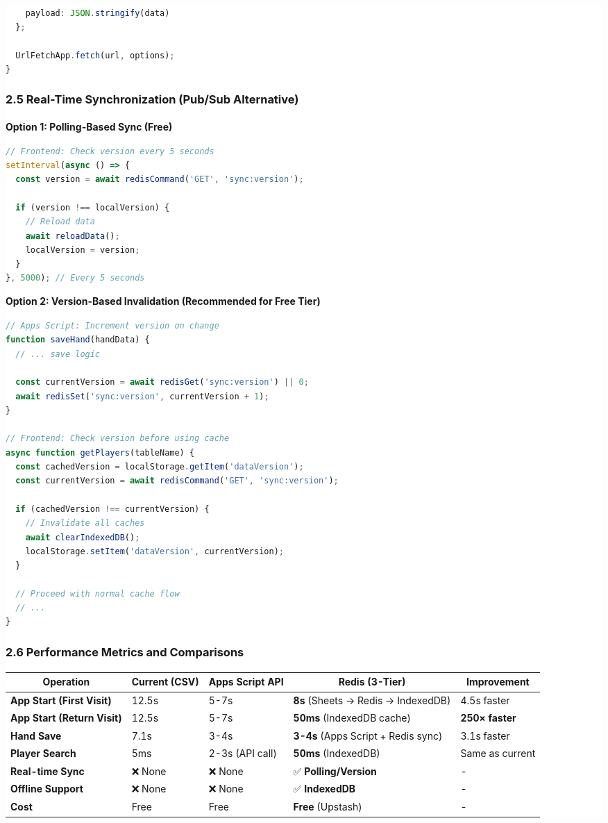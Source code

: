 ```javascript
    payload: JSON.stringify(data)
  };

  UrlFetchApp.fetch(url, options);
}
```

### 2.5 Real-Time Synchronization (Pub/Sub Alternative)

**Option 1: Polling-Based Sync (Free)**
```javascript
// Frontend: Check version every 5 seconds
setInterval(async () => {
  const version = await redisCommand('GET', 'sync:version');

  if (version !== localVersion) {
    // Reload data
    await reloadData();
    localVersion = version;
  }
}, 5000); // Every 5 seconds
```

**Option 2: Version-Based Invalidation (Recommended for Free Tier)**
```javascript
// Apps Script: Increment version on change
function saveHand(handData) {
  // ... save logic

  const currentVersion = await redisGet('sync:version') || 0;
  await redisSet('sync:version', currentVersion + 1);
}

// Frontend: Check version before using cache
async function getPlayers(tableName) {
  const cachedVersion = localStorage.getItem('dataVersion');
  const currentVersion = await redisCommand('GET', 'sync:version');

  if (cachedVersion !== currentVersion) {
    // Invalidate all caches
    await clearIndexedDB();
    localStorage.setItem('dataVersion', currentVersion);
  }

  // Proceed with normal cache flow
  // ...
}
```

### 2.6 Performance Metrics and Comparisons

| Operation | Current (CSV) | Apps Script API | Redis (3-Tier) | Improvement |
|-----------|---------------|-----------------|----------------|-------------|
| **App Start (First Visit)** | 12.5s | 5-7s | **8s** (Sheets → Redis → IndexedDB) | 4.5s faster |
| **App Start (Return Visit)** | 12.5s | 5-7s | **50ms** (IndexedDB cache) | **250× faster** |
| **Hand Save** | 7.1s | 3-4s | **3-4s** (Apps Script + Redis sync) | 3.1s faster |
| **Player Search** | 5ms | 2-3s (API call) | **50ms** (IndexedDB) | Same as current |
| **Real-time Sync** | ❌ None | ❌ None | ✅ **Polling/Version** | - |
| **Offline Support** | ❌ None | ❌ None | ✅ **IndexedDB** | - |
| **Cost** | Free | Free | **Free** (Upstash) | - |